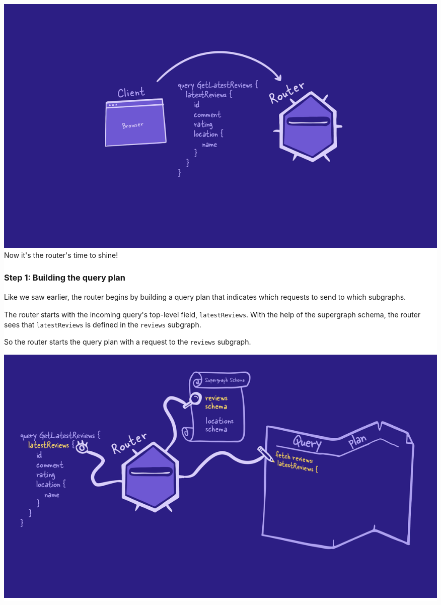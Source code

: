 ![Entities-and-the-query-plan](./assets/F_01_11_IL_54_client-request_v608za.png)
Now it's the router's time to shine!

### Step 1: Building the query plan

Like we saw earlier, the router begins by building a query plan that indicates which requests to send to which subgraphs.

The router starts with the incoming query's top-level field, `latestReviews`. With the help of the supergraph schema, the router sees that `latestReviews` is defined in the `reviews` subgraph.

So the router starts the query plan with a request to the `reviews` subgraph.

![Entities-and-the-query-plan](./assets/F_01_11_IL_55_reviews-sg_r9hvdb.png)
